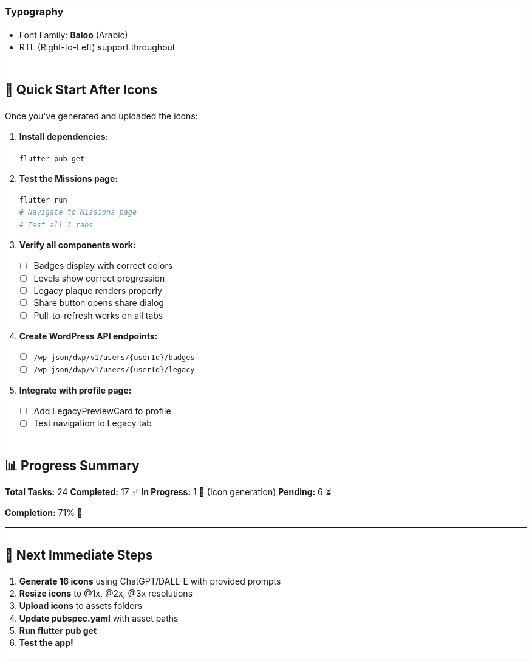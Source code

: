 
### Typography
- Font Family: **Baloo** (Arabic)
- RTL (Right-to-Left) support throughout

---

## 🚀 Quick Start After Icons

Once you've generated and uploaded the icons:

1. **Install dependencies:**
   ```bash
   flutter pub get
   ```

2. **Test the Missions page:**
   ```bash
   flutter run
   # Navigate to Missions page
   # Test all 3 tabs
   ```

3. **Verify all components work:**
   - [ ] Badges display with correct colors
   - [ ] Levels show correct progression
   - [ ] Legacy plaque renders properly
   - [ ] Share button opens share dialog
   - [ ] Pull-to-refresh works on all tabs

4. **Create WordPress API endpoints:**
   - [ ] `/wp-json/dwp/v1/users/{userId}/badges`
   - [ ] `/wp-json/dwp/v1/users/{userId}/legacy`

5. **Integrate with profile page:**
   - [ ] Add LegacyPreviewCard to profile
   - [ ] Test navigation to Legacy tab

---

## 📊 Progress Summary

**Total Tasks:** 24
**Completed:** 17 ✅
**In Progress:** 1 🔄 (Icon generation)
**Pending:** 6 ⏳

**Completion:** 71% 🎯

---

## 🎯 Next Immediate Steps

1. **Generate 16 icons** using ChatGPT/DALL-E with provided prompts
2. **Resize icons** to @1x, @2x, @3x resolutions
3. **Upload icons** to assets folders
4. **Update pubspec.yaml** with asset paths
5. **Run flutter pub get**
6. **Test the app!**

---